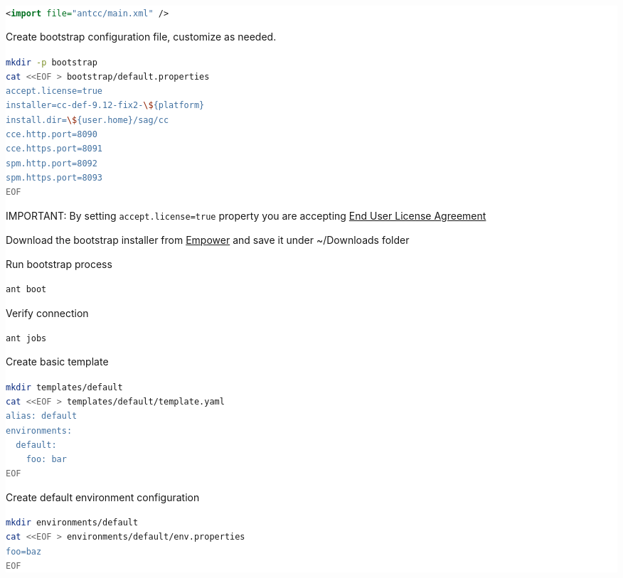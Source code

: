 ```xml
<import file="antcc/main.xml" />
```

Create bootstrap configuration file, customize as needed.


```bash
mkdir -p bootstrap
cat <<EOF > bootstrap/default.properties
accept.license=true
installer=cc-def-9.12-fix2-\${platform}
install.dir=\${user.home}/sag/cc
cce.http.port=8090
cce.https.port=8091
spm.http.port=8092
spm.https.port=8093
EOF
```

IMPORTANT: By setting ```accept.license=true``` property you are accepting [End User License Agreement](http://documentation.softwareag.com/legal/general_license.txt)

Download the bootstrap installer from [Empower](https://empower.softwareag.com/Products/DownloadProducts/sdc/default.asp) 
and save it under ~/Downloads folder

Run bootstrap process

```bash
ant boot
```

Verify connection

```bash
ant jobs
```

Create basic template

```bash
mkdir templates/default
cat <<EOF > templates/default/template.yaml
alias: default
environments:
  default:
    foo: bar
EOF
```

Create default environment configuration

```bash
mkdir environments/default
cat <<EOF > environments/default/env.properties
foo=baz
EOF
```
